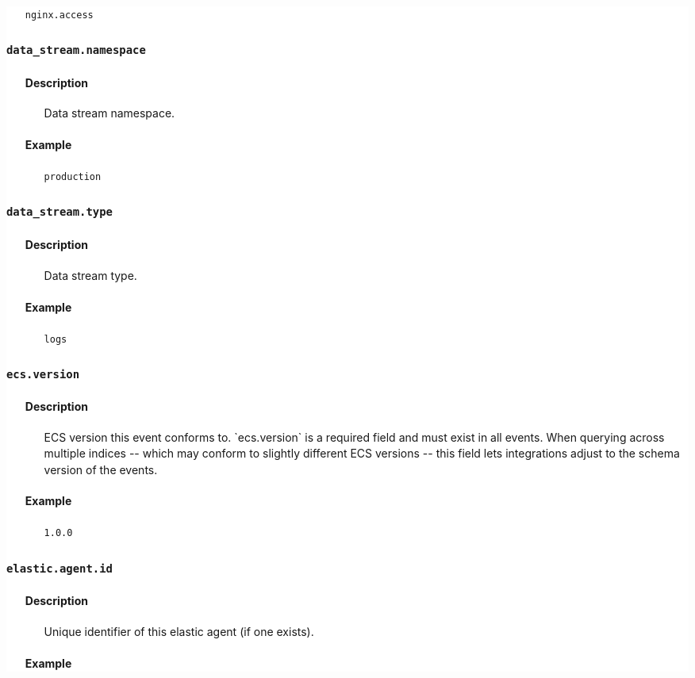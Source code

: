 <ul><code>nginx.access</code></ul>

</ul>

### `data_stream.namespace`

<ul>

#### Description

<ul>Data stream namespace.</ul>

#### Example

<ul><code>production</code></ul>

</ul>

### `data_stream.type`

<ul>

#### Description

<ul>Data stream type.</ul>

#### Example

<ul><code>logs</code></ul>

</ul>

### `ecs.version`

<ul>

#### Description

<ul>ECS version this event conforms to. `ecs.version` is a required field and must exist in all events.  When querying across multiple indices -- which may conform to slightly different ECS versions -- this field lets integrations adjust to the schema version of the events.</ul>

#### Example

<ul><code>1.0.0</code></ul>

</ul>

### `elastic.agent.id`

<ul>

#### Description

<ul>Unique identifier of this elastic agent (if one exists).</ul>

#### Example
